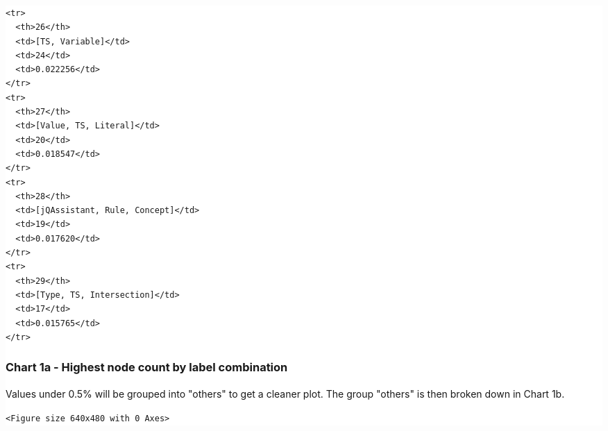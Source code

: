     <tr>
      <th>26</th>
      <td>[TS, Variable]</td>
      <td>24</td>
      <td>0.022256</td>
    </tr>
    <tr>
      <th>27</th>
      <td>[Value, TS, Literal]</td>
      <td>20</td>
      <td>0.018547</td>
    </tr>
    <tr>
      <th>28</th>
      <td>[jQAssistant, Rule, Concept]</td>
      <td>19</td>
      <td>0.017620</td>
    </tr>
    <tr>
      <th>29</th>
      <td>[Type, TS, Intersection]</td>
      <td>17</td>
      <td>0.015765</td>
    </tr>
  </tbody>
</table>
</div>



### Chart 1a - Highest node count by label combination

Values under 0.5% will be grouped into "others" to get a cleaner plot. The group "others" is then broken down in Chart 1b.


    <Figure size 640x480 with 0 Axes>



    